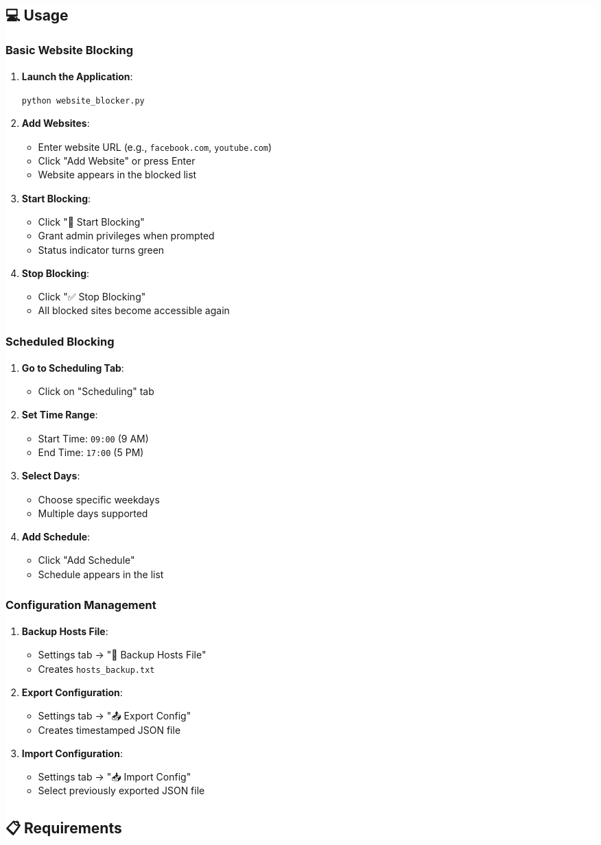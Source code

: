 ## 💻 Usage

### Basic Website Blocking

1. **Launch the Application**:
   ```bash
   python website_blocker.py
   ```

2. **Add Websites**:
   - Enter website URL (e.g., `facebook.com`, `youtube.com`)
   - Click "Add Website" or press Enter
   - Website appears in the blocked list

3. **Start Blocking**:
   - Click "🚫 Start Blocking"
   - Grant admin privileges when prompted
   - Status indicator turns green

4. **Stop Blocking**:
   - Click "✅ Stop Blocking"
   - All blocked sites become accessible again

### Scheduled Blocking

1. **Go to Scheduling Tab**:
   - Click on "Scheduling" tab

2. **Set Time Range**:
   - Start Time: `09:00` (9 AM)
   - End Time: `17:00` (5 PM)

3. **Select Days**:
   - Choose specific weekdays
   - Multiple days supported

4. **Add Schedule**:
   - Click "Add Schedule"
   - Schedule appears in the list

### Configuration Management

1. **Backup Hosts File**:
   - Settings tab → "💾 Backup Hosts File"
   - Creates `hosts_backup.txt`

2. **Export Configuration**:
   - Settings tab → "📤 Export Config"
   - Creates timestamped JSON file

3. **Import Configuration**:
   - Settings tab → "📥 Import Config"
   - Select previously exported JSON file

## 📋 Requirements
